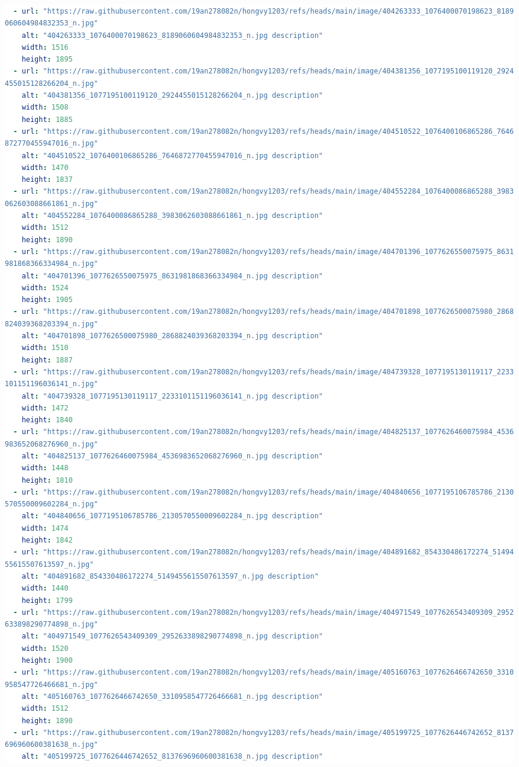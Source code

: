 ```yaml
  - url: "https://raw.githubusercontent.com/19an278082n/hongvy1203/refs/heads/main/image/404263333_1076400070198623_8189060604984832353_n.jpg"
    alt: "404263333_1076400070198623_8189060604984832353_n.jpg description"
    width: 1516
    height: 1895
  - url: "https://raw.githubusercontent.com/19an278082n/hongvy1203/refs/heads/main/image/404381356_1077195100119120_2924455015128266204_n.jpg"
    alt: "404381356_1077195100119120_2924455015128266204_n.jpg description"
    width: 1508
    height: 1885
  - url: "https://raw.githubusercontent.com/19an278082n/hongvy1203/refs/heads/main/image/404510522_1076400106865286_7646872770455947016_n.jpg"
    alt: "404510522_1076400106865286_7646872770455947016_n.jpg description"
    width: 1470
    height: 1837
  - url: "https://raw.githubusercontent.com/19an278082n/hongvy1203/refs/heads/main/image/404552284_1076400086865288_3983062603088661861_n.jpg"
    alt: "404552284_1076400086865288_3983062603088661861_n.jpg description"
    width: 1512
    height: 1890
  - url: "https://raw.githubusercontent.com/19an278082n/hongvy1203/refs/heads/main/image/404701396_1077626550075975_8631981868366334984_n.jpg"
    alt: "404701396_1077626550075975_8631981868366334984_n.jpg description"
    width: 1524
    height: 1905
  - url: "https://raw.githubusercontent.com/19an278082n/hongvy1203/refs/heads/main/image/404701898_1077626500075980_2868824039368203394_n.jpg"
    alt: "404701898_1077626500075980_2868824039368203394_n.jpg description"
    width: 1510
    height: 1887
  - url: "https://raw.githubusercontent.com/19an278082n/hongvy1203/refs/heads/main/image/404739328_1077195130119117_2233101151196036141_n.jpg"
    alt: "404739328_1077195130119117_2233101151196036141_n.jpg description"
    width: 1472
    height: 1840
  - url: "https://raw.githubusercontent.com/19an278082n/hongvy1203/refs/heads/main/image/404825137_1077626460075984_4536983652068276960_n.jpg"
    alt: "404825137_1077626460075984_4536983652068276960_n.jpg description"
    width: 1448
    height: 1810
  - url: "https://raw.githubusercontent.com/19an278082n/hongvy1203/refs/heads/main/image/404840656_1077195106785786_2130570550009602284_n.jpg"
    alt: "404840656_1077195106785786_2130570550009602284_n.jpg description"
    width: 1474
    height: 1842
  - url: "https://raw.githubusercontent.com/19an278082n/hongvy1203/refs/heads/main/image/404891682_854330486172274_5149455615507613597_n.jpg"
    alt: "404891682_854330486172274_5149455615507613597_n.jpg description"
    width: 1440
    height: 1799
  - url: "https://raw.githubusercontent.com/19an278082n/hongvy1203/refs/heads/main/image/404971549_1077626543409309_2952633898290774898_n.jpg"
    alt: "404971549_1077626543409309_2952633898290774898_n.jpg description"
    width: 1520
    height: 1900
  - url: "https://raw.githubusercontent.com/19an278082n/hongvy1203/refs/heads/main/image/405160763_1077626466742650_3310958547726466681_n.jpg"
    alt: "405160763_1077626466742650_3310958547726466681_n.jpg description"
    width: 1512
    height: 1890
  - url: "https://raw.githubusercontent.com/19an278082n/hongvy1203/refs/heads/main/image/405199725_1077626446742652_8137696960600381638_n.jpg"
    alt: "405199725_1077626446742652_8137696960600381638_n.jpg description"
```
